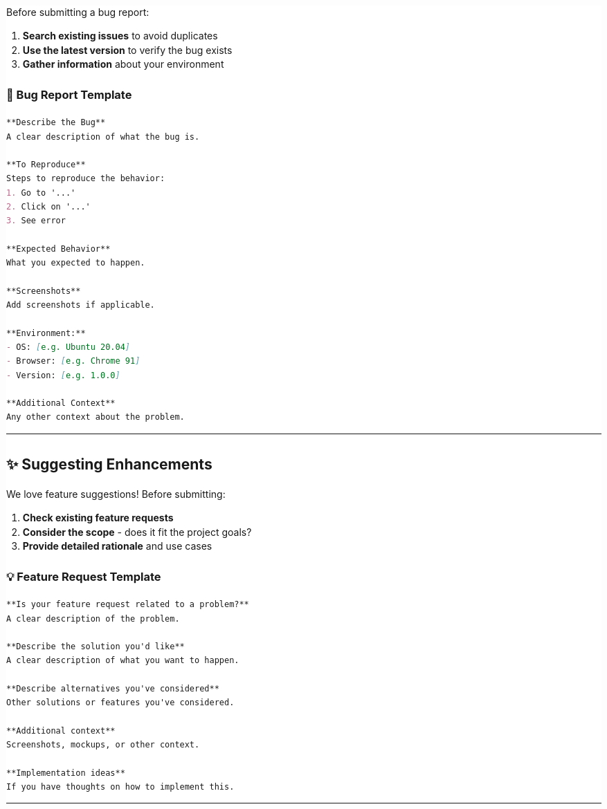 Before submitting a bug report:

1. **Search existing issues** to avoid duplicates
2. **Use the latest version** to verify the bug exists
3. **Gather information** about your environment

### 📝 Bug Report Template

```markdown
**Describe the Bug**
A clear description of what the bug is.

**To Reproduce**
Steps to reproduce the behavior:
1. Go to '...'
2. Click on '...'  
3. See error

**Expected Behavior**
What you expected to happen.

**Screenshots**
Add screenshots if applicable.

**Environment:**
- OS: [e.g. Ubuntu 20.04]
- Browser: [e.g. Chrome 91]
- Version: [e.g. 1.0.0]

**Additional Context**
Any other context about the problem.
```

---

## ✨ Suggesting Enhancements

We love feature suggestions! Before submitting:

1. **Check existing feature requests**
2. **Consider the scope** - does it fit the project goals?
3. **Provide detailed rationale** and use cases

### 💡 Feature Request Template

```markdown
**Is your feature request related to a problem?**
A clear description of the problem.

**Describe the solution you'd like**
A clear description of what you want to happen.

**Describe alternatives you've considered**
Other solutions or features you've considered.

**Additional context**
Screenshots, mockups, or other context.

**Implementation ideas**
If you have thoughts on how to implement this.
```

---
